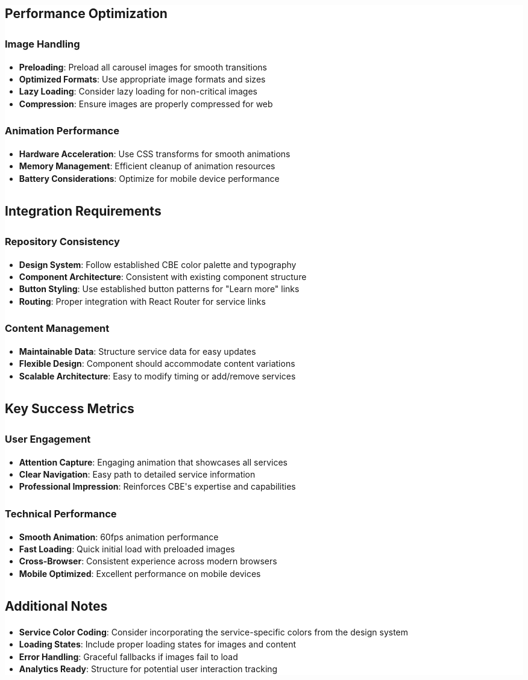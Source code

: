 ## Performance Optimization

### Image Handling

- **Preloading**: Preload all carousel images for smooth transitions
- **Optimized Formats**: Use appropriate image formats and sizes
- **Lazy Loading**: Consider lazy loading for non-critical images
- **Compression**: Ensure images are properly compressed for web

### Animation Performance

- **Hardware Acceleration**: Use CSS transforms for smooth animations
- **Memory Management**: Efficient cleanup of animation resources
- **Battery Considerations**: Optimize for mobile device performance

## Integration Requirements

### Repository Consistency

- **Design System**: Follow established CBE color palette and typography
- **Component Architecture**: Consistent with existing component structure
- **Button Styling**: Use established button patterns for "Learn more" links
- **Routing**: Proper integration with React Router for service links

### Content Management

- **Maintainable Data**: Structure service data for easy updates
- **Flexible Design**: Component should accommodate content variations
- **Scalable Architecture**: Easy to modify timing or add/remove services

## Key Success Metrics

### User Engagement

- **Attention Capture**: Engaging animation that showcases all services
- **Clear Navigation**: Easy path to detailed service information
- **Professional Impression**: Reinforces CBE's expertise and capabilities

### Technical Performance

- **Smooth Animation**: 60fps animation performance
- **Fast Loading**: Quick initial load with preloaded images
- **Cross-Browser**: Consistent experience across modern browsers
- **Mobile Optimized**: Excellent performance on mobile devices

## Additional Notes

- **Service Color Coding**: Consider incorporating the service-specific colors from the design system
- **Loading States**: Include proper loading states for images and content
- **Error Handling**: Graceful fallbacks if images fail to load
- **Analytics Ready**: Structure for potential user interaction tracking
